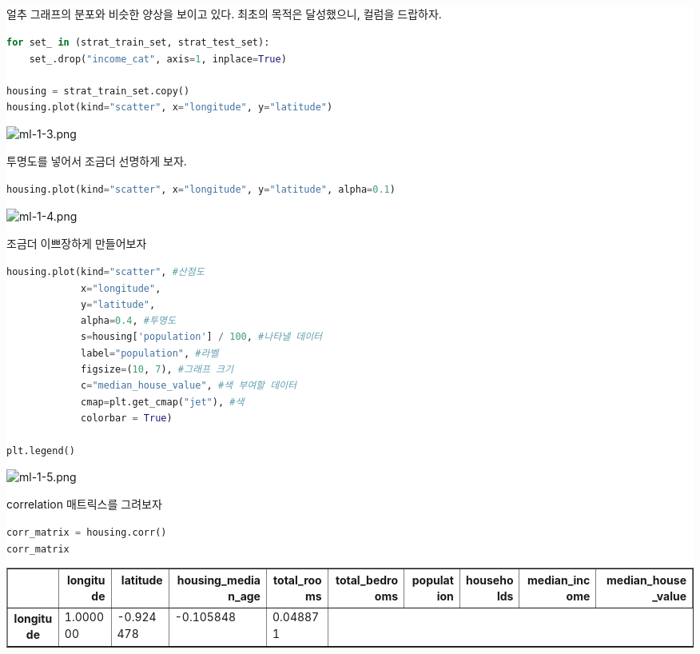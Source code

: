 얼추 그래프의 분포와 비슷한 양상을 보이고 있다. 최초의 목적은 달성했으니, 컬럼을 드랍하자.

```python
for set_ in (strat_train_set, strat_test_set):
    set_.drop("income_cat", axis=1, inplace=True)

housing = strat_train_set.copy()
housing.plot(kind="scatter", x="longitude", y="latitude")
```

![ml-1-3.png](../images/ml-1-3.png)

투명도를 넣어서 조금더 선명하게 보자.

```python
housing.plot(kind="scatter", x="longitude", y="latitude", alpha=0.1)
```

![ml-1-4.png](../images/ml-1-4.png)

조금더 이쁘장하게 만들어보자

```python
housing.plot(kind="scatter", #산점도
             x="longitude",
             y="latitude",
             alpha=0.4, #투명도
             s=housing['population'] / 100, #나타낼 데이터
             label="population", #라벨
             figsize=(10, 7), #그래프 크기
             c="median_house_value", #색 부여할 데이터
             cmap=plt.get_cmap("jet"), #색
             colorbar = True)

plt.legend()
```

![ml-1-5.png](../images/ml-1-5.png)

correlation 매트릭스를 그려보자

```python
corr_matrix = housing.corr()
corr_matrix
```

<table border="1" class="dataframe">
  <thead>
    <tr style="text-align: right;">
      <th></th>
      <th>longitude</th>
      <th>latitude</th>
      <th>housing_median_age</th>
      <th>total_rooms</th>
      <th>total_bedrooms</th>
      <th>population</th>
      <th>households</th>
      <th>median_income</th>
      <th>median_house_value</th>
    </tr>
  </thead>
  <tbody>
    <tr>
      <th>longitude</th>
      <td>1.000000</td>
      <td>-0.924478</td>
      <td>-0.105848</td>
      <td>0.048871</td>